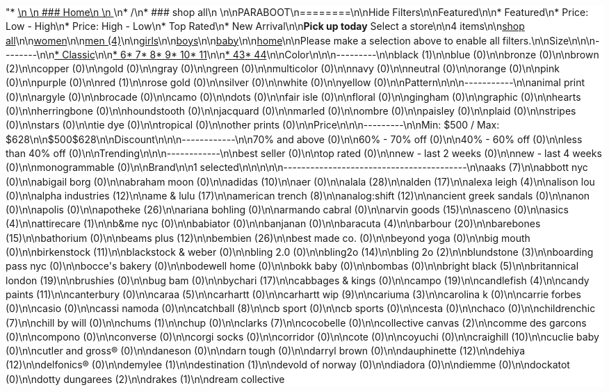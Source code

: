 "*   [\n    \n    ### Home\n    \n    ](/)\n*   /\n*   ### shop all\n    \n\nPARABOOT\n========\n\nHide Filters\n\nFeatured\n\n*   Featured\n*   Price: Low - High\n*   Price: High - Low\n*   Top Rated\n*   New Arrival\n\n**Pick up today** Select a store\n\n4 items\n\n[shop all](/all/?crawl=no)\n\n[women](/all/womens?crawl=no)\n\n[men (4)](/all/mens?crawl=no)\n\n[girls](/all/girls?crawl=no)\n\n[boys](/all/boys?crawl=no)\n\n[baby](/all/baby?crawl=no)\n\n[home](/all/home?crawl=no)\n\nPlease make a selection above to enable all filters.\n\nSize\n\n\n--------\n\n[*   Classic](/all/?brand=PARABOOT&crawl=no&fit=Classic)\n\n[*   6](/all/?brand=PARABOOT&crawl=no&size=6)[*   7](/all/?brand=PARABOOT&crawl=no&size=7)[*   8](/all/?brand=PARABOOT&crawl=no&size=8)[*   9](/all/?brand=PARABOOT&crawl=no&size=9)[*   10](/all/?brand=PARABOOT&crawl=no&size=10)[*   11](/all/?brand=PARABOOT&crawl=no&size=11)\n\n[*   43](/all/?brand=PARABOOT&crawl=no&size=43)[*   44](/all/?brand=PARABOOT&crawl=no&size=44)\n\nColor\n\n\n---------\n\n[](/all/?brand=PARABOOT&crawl=no&l_color=root-black)black (1)\n\nblue (0)\n\nbronze (0)\n\n[](/all/?brand=PARABOOT&crawl=no&l_color=root-brown)brown (2)\n\ncopper (0)\n\ngold (0)\n\ngray (0)\n\ngreen (0)\n\nmulticolor (0)\n\nnavy (0)\n\nneutral (0)\n\norange (0)\n\npink (0)\n\npurple (0)\n\n[](/all/?brand=PARABOOT&crawl=no&l_color=root-red)red (1)\n\nrose gold (0)\n\nsilver (0)\n\nwhite (0)\n\nyellow (0)\n\nPattern\n\n\n-----------\n\nanimal print (0)\n\nargyle (0)\n\nbrocade (0)\n\ncamo (0)\n\ndots (0)\n\nfair isle (0)\n\nfloral (0)\n\ngingham (0)\n\ngraphic (0)\n\nhearts (0)\n\nherringbone (0)\n\nhoundstooth (0)\n\njacquard (0)\n\nmarled (0)\n\nombre (0)\n\npaisley (0)\n\nplaid (0)\n\nstripes (0)\n\nstars (0)\n\ntie dye (0)\n\ntropical (0)\n\nother prints (0)\n\nPrice\n\n\n---------\n\nMin: $500 / Max: $628\n\n$500$628\n\nDiscount\n\n\n------------\n\n70% and above (0)\n\n60% - 70% off (0)\n\n40% - 60% off (0)\n\nless than 40% off (0)\n\nTrending\n\n\n------------\n\nbest seller (0)\n\ntop rated (0)\n\nnew - last 2 weeks (0)\n\nnew - last 4 weeks (0)\n\nmonogrammable (0)\n\nBrand\n\n1 selected[](/all/?crawl=no)\n\n\n\n\n-----------------------------------------\n\n[](/all/?brand=AAKS,PARABOOT&crawl=no)aaks (7)\n\nabbott nyc (0)\n\nabigail borg (0)\n\nabraham moon (0)\n\n[](/all/?brand=ADIDAS,PARABOOT&crawl=no)adidas (10)\n\naer (0)\n\n[](/all/?brand=ALALA,PARABOOT&crawl=no)alala (28)\n\n[](/all/?brand=ALDEN,PARABOOT&crawl=no)alden (17)\n\n[](/all/?brand=ALEXA%20LEIGH,PARABOOT&crawl=no)alexa leigh (4)\n\nalison lou (0)\n\n[](/all/?brand=ALPHA%20INDUSTRIES,PARABOOT&crawl=no)alpha industries (12)\n\n[](/all/?brand=AME%20%26%20LULU,PARABOOT&crawl=no)ame & lulu (17)\n\n[](/all/?brand=AMERICAN%20TRENCH,PARABOOT&crawl=no)american trench (8)\n\n[](/all/?brand=ANALOG%3ASHIFT,PARABOOT&crawl=no)analog:shift (12)\n\nancient greek sandals (0)\n\nanon (0)\n\napolis (0)\n\n[](/all/?brand=APOTHEKE,PARABOOT&crawl=no)apotheke (26)\n\nariana bohling (0)\n\narmando cabral (0)\n\n[](/all/?brand=ARVIN%20GOODS,PARABOOT&crawl=no)arvin goods (15)\n\nasceno (0)\n\n[](/all/?brand=ASICS,PARABOOT&crawl=no)asics (4)\n\n[](/all/?brand=ATTIRECARE,PARABOOT&crawl=no)attirecare (1)\n\nb&me nyc (0)\n\nbabiator (0)\n\nbanjanan (0)\n\n[](/all/?brand=BARACUTA,PARABOOT&crawl=no)baracuta (4)\n\n[](/all/?brand=BARBOUR,PARABOOT&crawl=no)barbour (20)\n\n[](/all/?brand=BAREBONES,PARABOOT&crawl=no)barebones (15)\n\nbathorium (0)\n\n[](/all/?brand=BEAMS%20PLUS,PARABOOT&crawl=no)beams plus (12)\n\n[](/all/?brand=BEMBIEN,PARABOOT&crawl=no)bembien (26)\n\nbest made co. (0)\n\nbeyond yoga (0)\n\nbig mouth (0)\n\n[](/all/?brand=Birkenstock,PARABOOT&crawl=no)birkenstock (11)\n\nblackstock & weber (0)\n\nbling 2.0 (0)\n\n[](/all/?brand=BLING2O,PARABOOT&crawl=no)bling2o (14)\n\n[](/all/?brand=BLING%202o,PARABOOT&crawl=no)bling 2o (2)\n\n[](/all/?brand=BLUNDSTONE,PARABOOT&crawl=no)blundstone (3)\n\nboarding pass nyc (0)\n\nbocce's bakery (0)\n\nbodewell home (0)\n\nbokk baby (0)\n\nbombas (0)\n\n[](/all/?brand=BRIGHT%20BLACK,PARABOOT&crawl=no)bright black (5)\n\n[](/all/?brand=BRITANNICAL%20LONDON,PARABOOT&crawl=no)britannical london (19)\n\nbrushies (0)\n\nbug bam (0)\n\n[](/all/?brand=BYCHARI,PARABOOT&crawl=no)bychari (17)\n\ncabbages & kings (0)\n\n[](/all/?brand=CAMPO,PARABOOT&crawl=no)campo (19)\n\n[](/all/?brand=CANDLEFISH,PARABOOT&crawl=no)candlefish (4)\n\n[](/all/?brand=CANDY%20PAINTS,PARABOOT&crawl=no)candy paints (11)\n\ncanterbury (0)\n\n[](/all/?brand=CARAA,PARABOOT&crawl=no)caraa (5)\n\ncarhartt (0)\n\n[](/all/?brand=CARHARTT%20WIP,PARABOOT&crawl=no)carhartt wip (9)\n\n[](/all/?brand=CARIUMA,PARABOOT&crawl=no)cariuma (3)\n\ncarolina k (0)\n\ncarrie forbes (0)\n\ncasio (0)\n\ncassi namoda (0)\n\n[](/all/?brand=CATCHBALL,PARABOOT&crawl=no)catchball (8)\n\ncb sport (0)\n\ncb sports (0)\n\ncesta (0)\n\nchaco (0)\n\n[](/all/?brand=CHILDRENCHIC,PARABOOT&crawl=no)childrenchic (7)\n\nchill by will (0)\n\n[](/all/?brand=CHUMS,PARABOOT&crawl=no)chums (1)\n\nchup (0)\n\n[](/all/?brand=CLARKS,PARABOOT&crawl=no)clarks (7)\n\ncocobelle (0)\n\n[](/all/?brand=COLLECTIVE%20CANVAS,PARABOOT&crawl=no)collective canvas (2)\n\ncomme des garcons (0)\n\ncompono (0)\n\nconverse (0)\n\ncorgi socks (0)\n\ncorridor (0)\n\ncote (0)\n\ncoyuchi (0)\n\n[](/all/?brand=CRAIGHILL,PARABOOT&crawl=no)craighill (10)\n\ncuclie baby (0)\n\ncutler and gross® (0)\n\ndaneson (0)\n\ndarn tough (0)\n\ndarryl brown (0)\n\n[](/all/?brand=DAUPHINETTE,PARABOOT&crawl=no)dauphinette (12)\n\n[](/all/?brand=DEHIYA,PARABOOT&crawl=no)dehiya (12)\n\ndelfonics® (0)\n\n[](/all/?brand=DEMYLEE,PARABOOT&crawl=no)demylee (1)\n\n[](/all/?brand=DESTINATION,PARABOOT&crawl=no)destination (1)\n\ndevold of norway (0)\n\ndiadora (0)\n\ndiemme (0)\n\ndockatot (0)\n\n[](/all/?brand=DOTTY%20DUNGAREES,PARABOOT&crawl=no)dotty dungarees (2)\n\n[](/all/?brand=DRAKES,PARABOOT&crawl=no)drakes (1)\n\ndream collective